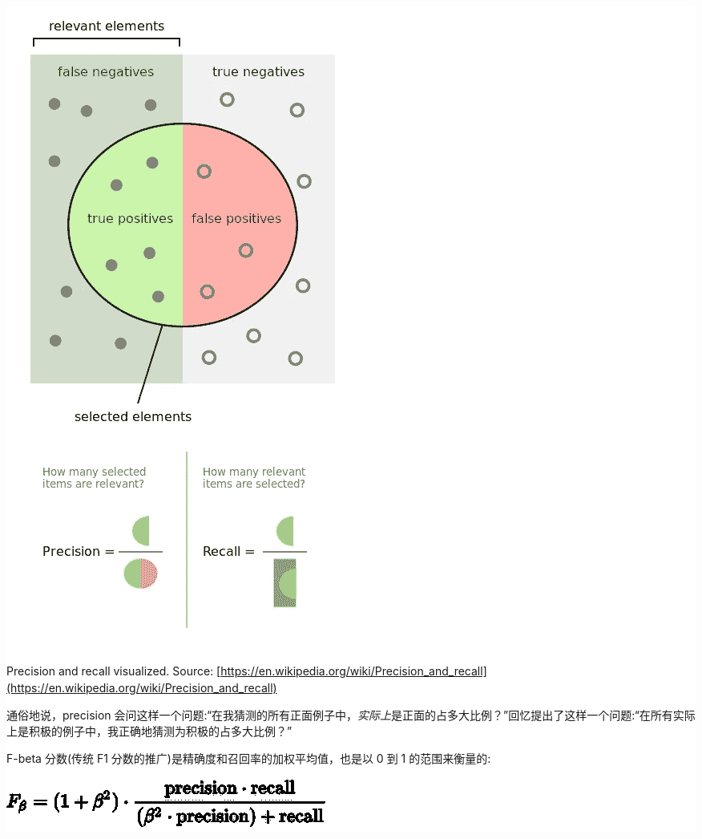![](img/f2af01fb560f5c37de08b54d36469d07.png)

Precision and recall visualized. Source: [https://en.wikipedia.org/wiki/Precision_and_recall](https://en.wikipedia.org/wiki/Precision_and_recall)

通俗地说，precision 会问这样一个问题:“在我猜测的所有正面例子中，*实际上*是正面的占多大比例？”回忆提出了这样一个问题:“在所有实际上是积极的例子中，我正确地猜测为积极的占多大比例？”

F-beta 分数(传统 F1 分数的推广)是精确度和召回率的加权平均值，也是以 0 到 1 的范围来衡量的:

![](img/8c3088080f55ed7b5f94cc7827aec7e3.png)
